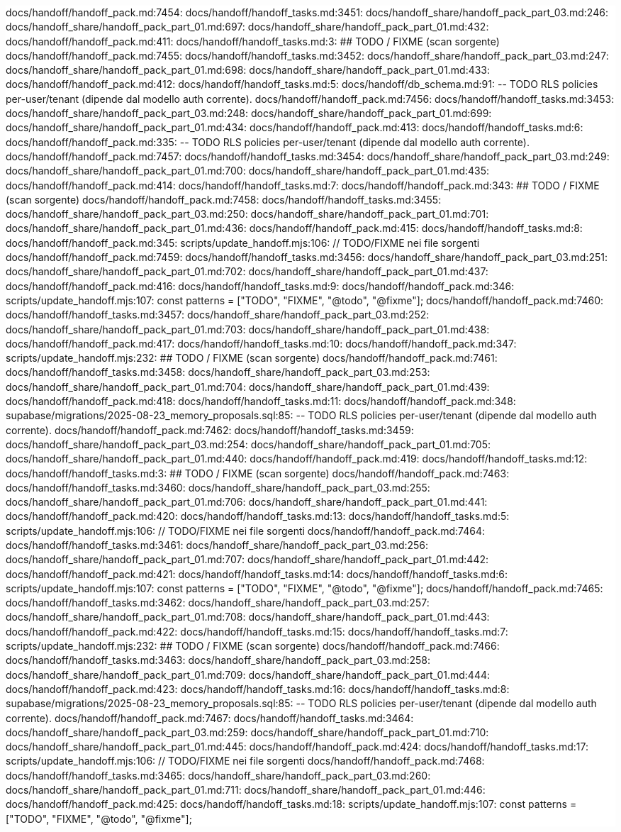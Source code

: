 docs/handoff/handoff_pack.md:7454: docs/handoff/handoff_tasks.md:3451: docs/handoff_share/handoff_pack_part_03.md:246: docs/handoff_share/handoff_pack_part_01.md:697: docs/handoff_share/handoff_pack_part_01.md:432: docs/handoff/handoff_pack.md:411: docs/handoff/handoff_tasks.md:3: ## TODO / FIXME (scan sorgente)
docs/handoff/handoff_pack.md:7455: docs/handoff/handoff_tasks.md:3452: docs/handoff_share/handoff_pack_part_03.md:247: docs/handoff_share/handoff_pack_part_01.md:698: docs/handoff_share/handoff_pack_part_01.md:433: docs/handoff/handoff_pack.md:412: docs/handoff/handoff_tasks.md:5: docs/handoff/db_schema.md:91: -- TODO RLS policies per-user/tenant (dipende dal modello auth corrente).
docs/handoff/handoff_pack.md:7456: docs/handoff/handoff_tasks.md:3453: docs/handoff_share/handoff_pack_part_03.md:248: docs/handoff_share/handoff_pack_part_01.md:699: docs/handoff_share/handoff_pack_part_01.md:434: docs/handoff/handoff_pack.md:413: docs/handoff/handoff_tasks.md:6: docs/handoff/handoff_pack.md:335: -- TODO RLS policies per-user/tenant (dipende dal modello auth corrente).
docs/handoff/handoff_pack.md:7457: docs/handoff/handoff_tasks.md:3454: docs/handoff_share/handoff_pack_part_03.md:249: docs/handoff_share/handoff_pack_part_01.md:700: docs/handoff_share/handoff_pack_part_01.md:435: docs/handoff/handoff_pack.md:414: docs/handoff/handoff_tasks.md:7: docs/handoff/handoff_pack.md:343: ## TODO / FIXME (scan sorgente)
docs/handoff/handoff_pack.md:7458: docs/handoff/handoff_tasks.md:3455: docs/handoff_share/handoff_pack_part_03.md:250: docs/handoff_share/handoff_pack_part_01.md:701: docs/handoff_share/handoff_pack_part_01.md:436: docs/handoff/handoff_pack.md:415: docs/handoff/handoff_tasks.md:8: docs/handoff/handoff_pack.md:345: scripts/update_handoff.mjs:106: // TODO/FIXME nei file sorgenti
docs/handoff/handoff_pack.md:7459: docs/handoff/handoff_tasks.md:3456: docs/handoff_share/handoff_pack_part_03.md:251: docs/handoff_share/handoff_pack_part_01.md:702: docs/handoff_share/handoff_pack_part_01.md:437: docs/handoff/handoff_pack.md:416: docs/handoff/handoff_tasks.md:9: docs/handoff/handoff_pack.md:346: scripts/update_handoff.mjs:107: const patterns = ["TODO", "FIXME", "@todo", "@fixme"];
docs/handoff/handoff_pack.md:7460: docs/handoff/handoff_tasks.md:3457: docs/handoff_share/handoff_pack_part_03.md:252: docs/handoff_share/handoff_pack_part_01.md:703: docs/handoff_share/handoff_pack_part_01.md:438: docs/handoff/handoff_pack.md:417: docs/handoff/handoff_tasks.md:10: docs/handoff/handoff_pack.md:347: scripts/update_handoff.mjs:232: ## TODO / FIXME (scan sorgente)
docs/handoff/handoff_pack.md:7461: docs/handoff/handoff_tasks.md:3458: docs/handoff_share/handoff_pack_part_03.md:253: docs/handoff_share/handoff_pack_part_01.md:704: docs/handoff_share/handoff_pack_part_01.md:439: docs/handoff/handoff_pack.md:418: docs/handoff/handoff_tasks.md:11: docs/handoff/handoff_pack.md:348: supabase/migrations/2025-08-23_memory_proposals.sql:85: -- TODO RLS policies per-user/tenant (dipende dal modello auth corrente).
docs/handoff/handoff_pack.md:7462: docs/handoff/handoff_tasks.md:3459: docs/handoff_share/handoff_pack_part_03.md:254: docs/handoff_share/handoff_pack_part_01.md:705: docs/handoff_share/handoff_pack_part_01.md:440: docs/handoff/handoff_pack.md:419: docs/handoff/handoff_tasks.md:12: docs/handoff/handoff_tasks.md:3: ## TODO / FIXME (scan sorgente)
docs/handoff/handoff_pack.md:7463: docs/handoff/handoff_tasks.md:3460: docs/handoff_share/handoff_pack_part_03.md:255: docs/handoff_share/handoff_pack_part_01.md:706: docs/handoff_share/handoff_pack_part_01.md:441: docs/handoff/handoff_pack.md:420: docs/handoff/handoff_tasks.md:13: docs/handoff/handoff_tasks.md:5: scripts/update_handoff.mjs:106: // TODO/FIXME nei file sorgenti
docs/handoff/handoff_pack.md:7464: docs/handoff/handoff_tasks.md:3461: docs/handoff_share/handoff_pack_part_03.md:256: docs/handoff_share/handoff_pack_part_01.md:707: docs/handoff_share/handoff_pack_part_01.md:442: docs/handoff/handoff_pack.md:421: docs/handoff/handoff_tasks.md:14: docs/handoff/handoff_tasks.md:6: scripts/update_handoff.mjs:107: const patterns = ["TODO", "FIXME", "@todo", "@fixme"];
docs/handoff/handoff_pack.md:7465: docs/handoff/handoff_tasks.md:3462: docs/handoff_share/handoff_pack_part_03.md:257: docs/handoff_share/handoff_pack_part_01.md:708: docs/handoff_share/handoff_pack_part_01.md:443: docs/handoff/handoff_pack.md:422: docs/handoff/handoff_tasks.md:15: docs/handoff/handoff_tasks.md:7: scripts/update_handoff.mjs:232: ## TODO / FIXME (scan sorgente)
docs/handoff/handoff_pack.md:7466: docs/handoff/handoff_tasks.md:3463: docs/handoff_share/handoff_pack_part_03.md:258: docs/handoff_share/handoff_pack_part_01.md:709: docs/handoff_share/handoff_pack_part_01.md:444: docs/handoff/handoff_pack.md:423: docs/handoff/handoff_tasks.md:16: docs/handoff/handoff_tasks.md:8: supabase/migrations/2025-08-23_memory_proposals.sql:85: -- TODO RLS policies per-user/tenant (dipende dal modello auth corrente).
docs/handoff/handoff_pack.md:7467: docs/handoff/handoff_tasks.md:3464: docs/handoff_share/handoff_pack_part_03.md:259: docs/handoff_share/handoff_pack_part_01.md:710: docs/handoff_share/handoff_pack_part_01.md:445: docs/handoff/handoff_pack.md:424: docs/handoff/handoff_tasks.md:17: scripts/update_handoff.mjs:106: // TODO/FIXME nei file sorgenti
docs/handoff/handoff_pack.md:7468: docs/handoff/handoff_tasks.md:3465: docs/handoff_share/handoff_pack_part_03.md:260: docs/handoff_share/handoff_pack_part_01.md:711: docs/handoff_share/handoff_pack_part_01.md:446: docs/handoff/handoff_pack.md:425: docs/handoff/handoff_tasks.md:18: scripts/update_handoff.mjs:107: const patterns = ["TODO", "FIXME", "@todo", "@fixme"];